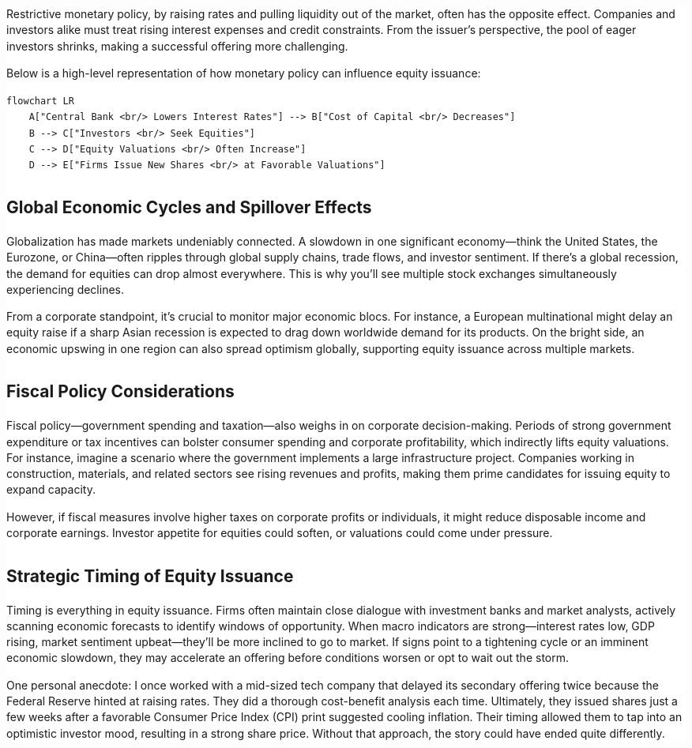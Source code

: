 Restrictive monetary policy, by raising rates and pulling liquidity out of the market, often has the opposite effect. Companies and investors alike must treat rising interest expenses and credit constraints. From the issuer’s perspective, the pool of eager investors shrinks, making a successful offering more challenging.

Below is a high-level representation of how monetary policy can influence equity issuance:

```mermaid
flowchart LR
    A["Central Bank <br/> Lowers Interest Rates"] --> B["Cost of Capital <br/> Decreases"]
    B --> C["Investors <br/> Seek Equities"]
    C --> D["Equity Valuations <br/> Often Increase"]
    D --> E["Firms Issue New Shares <br/> at Favorable Valuations"]
```

## Global Economic Cycles and Spillover Effects

Globalization has made markets undeniably connected. A slowdown in one significant economy—think the United States, the Eurozone, or China—often ripples through global supply chains, trade flows, and investor sentiment. If there’s a global recession, the demand for equities can drop almost everywhere. This is why you’ll see multiple stock exchanges simultaneously experiencing declines.

From a corporate standpoint, it’s crucial to monitor major economic blocs. For instance, a European multinational might delay an equity raise if a sharp Asian recession is expected to drag down worldwide demand for its products. On the bright side, an economic upswing in one region can also spread optimism globally, supporting equity issuance across multiple markets.

## Fiscal Policy Considerations

Fiscal policy—government spending and taxation—also weighs in on corporate decision-making. Periods of strong government expenditure or tax incentives can bolster consumer spending and corporate profitability, which indirectly lifts equity valuations. For instance, imagine a scenario where the government implements a large infrastructure project. Companies working in construction, materials, and related sectors see rising revenues and profits, making them prime candidates for issuing equity to expand capacity.

However, if fiscal measures involve higher taxes on corporate profits or individuals, it might reduce disposable income and corporate earnings. Investor appetite for equities could soften, or valuations could come under pressure.

## Strategic Timing of Equity Issuance

Timing is everything in equity issuance. Firms often maintain close dialogue with investment banks and market analysts, actively scanning economic forecasts to identify windows of opportunity. When macro indicators are strong—interest rates low, GDP rising, market sentiment upbeat—they’ll be more inclined to go to market. If signs point to a tightening cycle or an imminent economic slowdown, they may accelerate an offering before conditions worsen or opt to wait out the storm.

One personal anecdote: I once worked with a mid-sized tech company that delayed its secondary offering twice because the Federal Reserve hinted at raising rates. They did a thorough cost-benefit analysis each time. Ultimately, they issued shares just a few weeks after a favorable Consumer Price Index (CPI) print suggested cooling inflation. Their timing allowed them to tap into an optimistic investor mood, resulting in a strong share price. Without that approach, the story could have ended quite differently.
